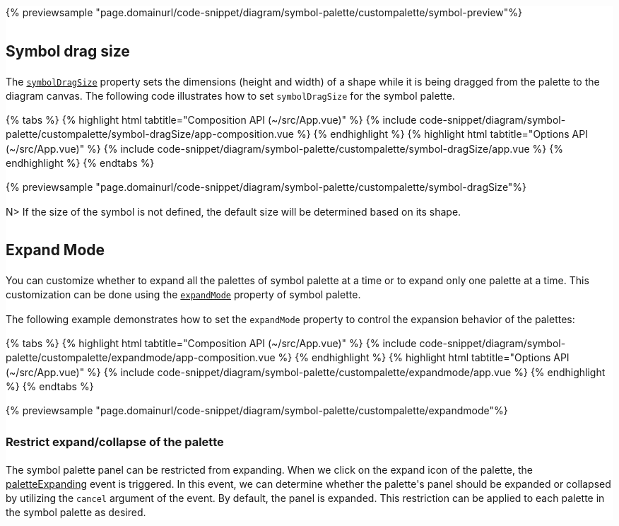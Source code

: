 {% previewsample "page.domainurl/code-snippet/diagram/symbol-palette/custompalette/symbol-preview"%}

## Symbol drag size

The [`symbolDragSize`](https://ej2.syncfusion.com/vue/documentation/api/diagram/symbolPaletteModel/#symboldragsize) property sets the dimensions (height and width) of a shape while it is being dragged from the palette to the diagram canvas. The following code illustrates how to set `symbolDragSize` for the symbol palette.

{% tabs %}
{% highlight html tabtitle="Composition API (~/src/App.vue)" %}
{% include code-snippet/diagram/symbol-palette/custompalette/symbol-dragSize/app-composition.vue %}
{% endhighlight %}
{% highlight html tabtitle="Options API (~/src/App.vue)" %}
{% include code-snippet/diagram/symbol-palette/custompalette/symbol-dragSize/app.vue %}
{% endhighlight %}
{% endtabs %}
        
{% previewsample "page.domainurl/code-snippet/diagram/symbol-palette/custompalette/symbol-dragSize"%}

N> If the size of the symbol is not defined, the default size will be determined based on its shape.

## Expand Mode

You can customize whether to expand all the palettes of symbol palette at a time or to expand only one palette at a time. This customization can be done using the [`expandMode`](https://ej2.syncfusion.com/vue/documentation/api/symbol-palette/#expandmode) property of symbol palette.

The following example demonstrates how to set the `expandMode` property to control the expansion behavior of the palettes:

{% tabs %}
{% highlight html tabtitle="Composition API (~/src/App.vue)" %}
{% include code-snippet/diagram/symbol-palette/custompalette/expandmode/app-composition.vue %}
{% endhighlight %}
{% highlight html tabtitle="Options API (~/src/App.vue)" %}
{% include code-snippet/diagram/symbol-palette/custompalette/expandmode/app.vue %}
{% endhighlight %}
{% endtabs %}
        
{% previewsample "page.domainurl/code-snippet/diagram/symbol-palette/custompalette/expandmode"%}

### Restrict expand/collapse of the palette

The symbol palette panel can be restricted from expanding. When we click on the expand icon of the palette, the [paletteExpanding](https://ej2.syncfusion.com/vue/documentation/api/diagram/symbolPaletteModel/#paletteexpanding) event is triggered. In this event, we can determine whether the palette's panel should be expanded or collapsed by utilizing the `cancel` argument of the event. By default, the panel is expanded. This restriction can be applied to each palette in the symbol palette as desired.
